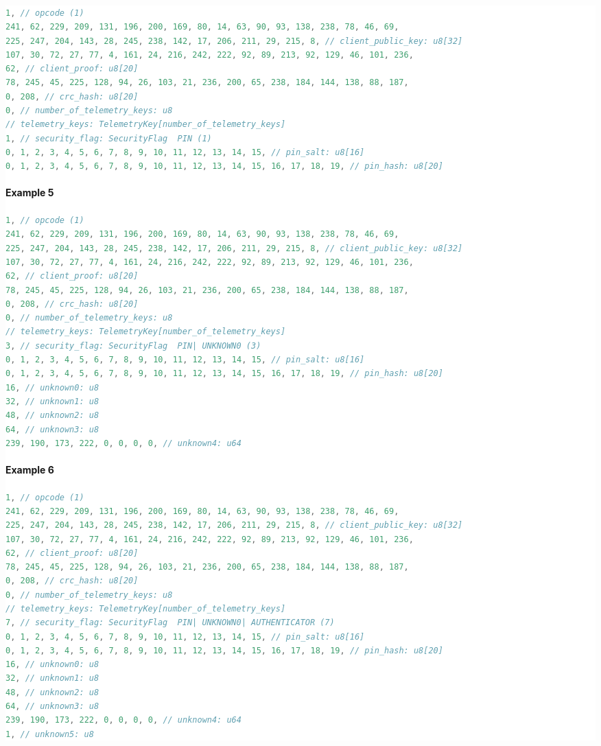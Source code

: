 ```c
1, // opcode (1)
241, 62, 229, 209, 131, 196, 200, 169, 80, 14, 63, 90, 93, 138, 238, 78, 46, 69, 
225, 247, 204, 143, 28, 245, 238, 142, 17, 206, 211, 29, 215, 8, // client_public_key: u8[32]
107, 30, 72, 27, 77, 4, 161, 24, 216, 242, 222, 92, 89, 213, 92, 129, 46, 101, 236, 
62, // client_proof: u8[20]
78, 245, 45, 225, 128, 94, 26, 103, 21, 236, 200, 65, 238, 184, 144, 138, 88, 187, 
0, 208, // crc_hash: u8[20]
0, // number_of_telemetry_keys: u8
// telemetry_keys: TelemetryKey[number_of_telemetry_keys]
1, // security_flag: SecurityFlag  PIN (1)
0, 1, 2, 3, 4, 5, 6, 7, 8, 9, 10, 11, 12, 13, 14, 15, // pin_salt: u8[16]
0, 1, 2, 3, 4, 5, 6, 7, 8, 9, 10, 11, 12, 13, 14, 15, 16, 17, 18, 19, // pin_hash: u8[20]
```
#### Example 5

```c
1, // opcode (1)
241, 62, 229, 209, 131, 196, 200, 169, 80, 14, 63, 90, 93, 138, 238, 78, 46, 69, 
225, 247, 204, 143, 28, 245, 238, 142, 17, 206, 211, 29, 215, 8, // client_public_key: u8[32]
107, 30, 72, 27, 77, 4, 161, 24, 216, 242, 222, 92, 89, 213, 92, 129, 46, 101, 236, 
62, // client_proof: u8[20]
78, 245, 45, 225, 128, 94, 26, 103, 21, 236, 200, 65, 238, 184, 144, 138, 88, 187, 
0, 208, // crc_hash: u8[20]
0, // number_of_telemetry_keys: u8
// telemetry_keys: TelemetryKey[number_of_telemetry_keys]
3, // security_flag: SecurityFlag  PIN| UNKNOWN0 (3)
0, 1, 2, 3, 4, 5, 6, 7, 8, 9, 10, 11, 12, 13, 14, 15, // pin_salt: u8[16]
0, 1, 2, 3, 4, 5, 6, 7, 8, 9, 10, 11, 12, 13, 14, 15, 16, 17, 18, 19, // pin_hash: u8[20]
16, // unknown0: u8
32, // unknown1: u8
48, // unknown2: u8
64, // unknown3: u8
239, 190, 173, 222, 0, 0, 0, 0, // unknown4: u64
```
#### Example 6

```c
1, // opcode (1)
241, 62, 229, 209, 131, 196, 200, 169, 80, 14, 63, 90, 93, 138, 238, 78, 46, 69, 
225, 247, 204, 143, 28, 245, 238, 142, 17, 206, 211, 29, 215, 8, // client_public_key: u8[32]
107, 30, 72, 27, 77, 4, 161, 24, 216, 242, 222, 92, 89, 213, 92, 129, 46, 101, 236, 
62, // client_proof: u8[20]
78, 245, 45, 225, 128, 94, 26, 103, 21, 236, 200, 65, 238, 184, 144, 138, 88, 187, 
0, 208, // crc_hash: u8[20]
0, // number_of_telemetry_keys: u8
// telemetry_keys: TelemetryKey[number_of_telemetry_keys]
7, // security_flag: SecurityFlag  PIN| UNKNOWN0| AUTHENTICATOR (7)
0, 1, 2, 3, 4, 5, 6, 7, 8, 9, 10, 11, 12, 13, 14, 15, // pin_salt: u8[16]
0, 1, 2, 3, 4, 5, 6, 7, 8, 9, 10, 11, 12, 13, 14, 15, 16, 17, 18, 19, // pin_hash: u8[20]
16, // unknown0: u8
32, // unknown1: u8
48, // unknown2: u8
64, // unknown3: u8
239, 190, 173, 222, 0, 0, 0, 0, // unknown4: u64
1, // unknown5: u8
```
